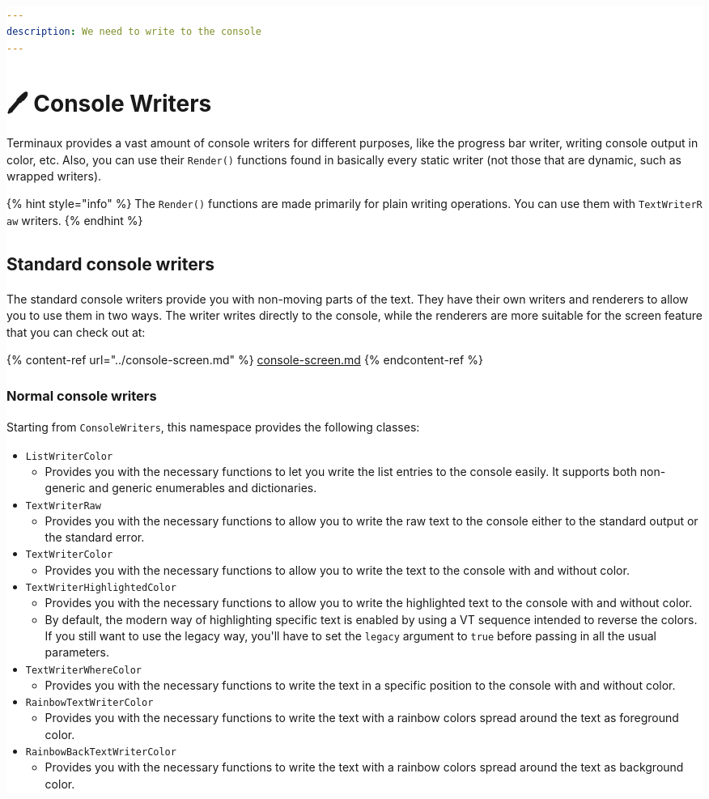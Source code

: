 ```yaml
---
description: We need to write to the console
---
```


# 🖊️ Console Writers

Terminaux provides a vast amount of console writers for different purposes, like the progress bar writer, writing console output in color, etc. Also, you can use their `Render()` functions found in basically every static writer (not those that are dynamic, such as wrapped writers).

{% hint style="info" %}
The `Render()` functions are made primarily for plain writing operations. You can use them with `TextWriterRaw` writers.
{% endhint %}

## Standard console writers

The standard console writers provide you with non-moving parts of the text. They have their own writers and renderers to allow you to use them in two ways. The writer writes directly to the console, while the renderers are more suitable for the screen feature that you can check out at:

{% content-ref url="../console-screen.md" %}
[console-screen.md](../console-screen.md)
{% endcontent-ref %}

### Normal console writers

Starting from `ConsoleWriters`, this namespace provides the following classes:

* `ListWriterColor`
  * Provides you with the necessary functions to let you write the list entries to the console easily. It supports both non-generic and generic enumerables and dictionaries.
* `TextWriterRaw`
  * Provides you with the necessary functions to allow you to write the raw text to the console either to the standard output or the standard error.
* `TextWriterColor`
  * Provides you with the necessary functions to allow you to write the text to the console with and without color.
* `TextWriterHighlightedColor`
  * Provides you with the necessary functions to allow you to write the highlighted text to the console with and without color.
  * By default, the modern way of highlighting specific text is enabled by using a VT sequence intended to reverse the colors. If you still want to use the legacy way, you'll have to set the `legacy` argument to `true` before passing in all the usual parameters.
* `TextWriterWhereColor`
  * Provides you with the necessary functions to write the text in a specific position to the console with and without color.
* `RainbowTextWriterColor`
  * Provides you with the necessary functions to write the text with a rainbow colors spread around the text as foreground color.
* `RainbowBackTextWriterColor`
  * Provides you with the necessary functions to write the text with a rainbow colors spread around the text as background color.

